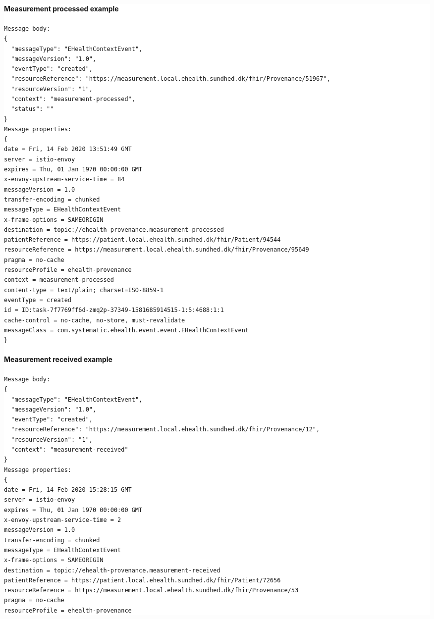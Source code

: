 #### Measurement processed example

```
Message body:
{
  "messageType": "EHealthContextEvent",
  "messageVersion": "1.0",
  "eventType": "created",
  "resourceReference": "https://measurement.local.ehealth.sundhed.dk/fhir/Provenance/51967",
  "resourceVersion": "1",
  "context": "measurement-processed",
  "status": ""
}
Message properties:
{
date = Fri, 14 Feb 2020 13:51:49 GMT
server = istio-envoy
expires = Thu, 01 Jan 1970 00:00:00 GMT
x-envoy-upstream-service-time = 84
messageVersion = 1.0
transfer-encoding = chunked
messageType = EHealthContextEvent
x-frame-options = SAMEORIGIN
destination = topic://ehealth-provenance.measurement-processed
patientReference = https://patient.local.ehealth.sundhed.dk/fhir/Patient/94544
resourceReference = https://measurement.local.ehealth.sundhed.dk/fhir/Provenance/95649
pragma = no-cache
resourceProfile = ehealth-provenance
context = measurement-processed
content-type = text/plain; charset=ISO-8859-1
eventType = created
id = ID:task-7f7769ff6d-zmq2p-37349-1581685914515-1:5:4688:1:1
cache-control = no-cache, no-store, must-revalidate
messageClass = com.systematic.ehealth.event.event.EHealthContextEvent
}

```

#### Measurement received example

```
Message body:
{
  "messageType": "EHealthContextEvent",
  "messageVersion": "1.0",
  "eventType": "created",
  "resourceReference": "https://measurement.local.ehealth.sundhed.dk/fhir/Provenance/12",
  "resourceVersion": "1",
  "context": "measurement-received"
}
Message properties:
{
date = Fri, 14 Feb 2020 15:28:15 GMT
server = istio-envoy
expires = Thu, 01 Jan 1970 00:00:00 GMT
x-envoy-upstream-service-time = 2
messageVersion = 1.0
transfer-encoding = chunked
messageType = EHealthContextEvent
x-frame-options = SAMEORIGIN
destination = topic://ehealth-provenance.measurement-received
patientReference = https://patient.local.ehealth.sundhed.dk/fhir/Patient/72656
resourceReference = https://measurement.local.ehealth.sundhed.dk/fhir/Provenance/53
pragma = no-cache
resourceProfile = ehealth-provenance
```
